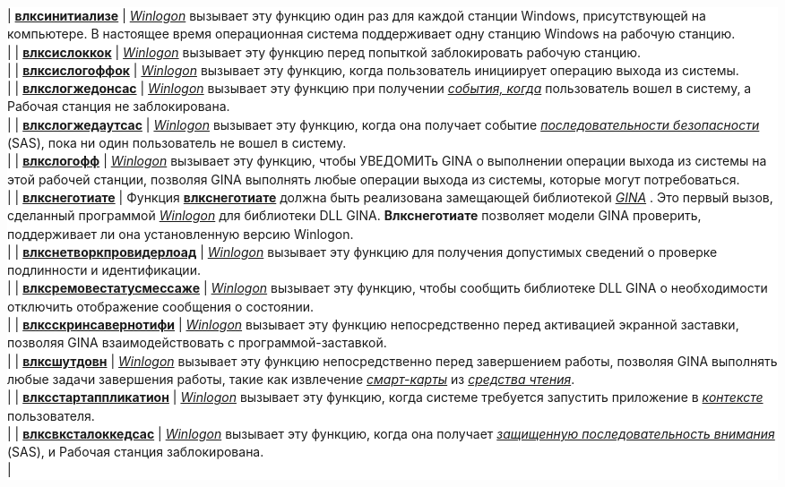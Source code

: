 | [**влксинитиализе**](/windows/desktop/api/Winwlx/nf-winwlx-wlxinitialize)                                   | [*Winlogon*](/windows/desktop/SecGloss/w-gly) вызывает эту функцию один раз для каждой станции Windows, присутствующей на компьютере. В настоящее время операционная система поддерживает одну станцию Windows на рабочую станцию.<br/>                                                                                                                                                    |
| [**влксислоккок**](/windows/desktop/api/Winwlx/nf-winwlx-wlxislockok)                                       | [*Winlogon*](/windows/desktop/SecGloss/w-gly) вызывает эту функцию перед попыткой заблокировать рабочую станцию.<br/>                                                                                                                                                                                                                                            |
| [**влксислогоффок**](/windows/desktop/api/Winwlx/nf-winwlx-wlxislogoffok)                                   | [*Winlogon*](/windows/desktop/SecGloss/w-gly) вызывает эту функцию, когда пользователь инициирует операцию выхода из системы.<br/>                                                                                                                                                                                                                                           |
| [**влкслогжедонсас**](/windows/desktop/api/Winwlx/nf-winwlx-wlxloggedonsas)                                 | [*Winlogon*](/windows/desktop/SecGloss/w-gly) вызывает эту функцию при получении [*события, когда*](/windows/desktop/SecGloss/s-gly) пользователь вошел в систему, а Рабочая станция не заблокирована.<br/>                                                           |
| [**влкслогжедаутсас**](/windows/desktop/api/Winwlx/nf-winwlx-wlxloggedoutsas)                               | [*Winlogon*](/windows/desktop/SecGloss/w-gly) вызывает эту функцию, когда она получает событие [*последовательности безопасности*](/windows/desktop/SecGloss/s-gly) (SAS), пока ни один пользователь не вошел в систему.<br/>                                                                                              |
| [**влкслогофф**](/windows/desktop/api/Winwlx/nf-winwlx-wlxlogoff)                                           | [*Winlogon*](/windows/desktop/SecGloss/w-gly) вызывает эту функцию, чтобы УВЕДОМИТь GINA о выполнении операции выхода из системы на этой рабочей станции, позволяя GINA выполнять любые операции выхода из системы, которые могут потребоваться.<br/>                                                                                                                                                |
| [**влкснеготиате**](/windows/desktop/api/Winwlx/nf-winwlx-wlxnegotiate)                                     | Функция [**влкснеготиате**](/windows/desktop/api/Winwlx/nf-winwlx-wlxnegotiate) должна быть реализована замещающей библиотекой [*GINA*](/windows/desktop/SecGloss/g-gly) . Это первый вызов, сделанный программой [*Winlogon*](/windows/desktop/SecGloss/w-gly) для библиотеки DLL GINA. **Влкснеготиате** позволяет модели GINA проверить, поддерживает ли она установленную версию Winlogon.<br/> |
| [**влкснетворкпровидерлоад**](/windows/desktop/api/Winwlx/nf-winwlx-wlxnetworkproviderload)                 | [*Winlogon*](/windows/desktop/SecGloss/w-gly) вызывает эту функцию для получения допустимых сведений о проверке подлинности и идентификации.<br/>                                                                                                                                                                                                                       |
| [**влксремовестатусмессаже**](/windows/desktop/api/Winwlx/nf-winwlx-wlxremovestatusmessage)                 | [*Winlogon*](/windows/desktop/SecGloss/w-gly) вызывает эту функцию, чтобы сообщить библиотеке DLL GINA о необходимости отключить отображение сообщения о состоянии.<br/>                                                                                                                                                                                                                           |
| [**влксскринсавернотифи**](/windows/desktop/api/Winwlx/nf-winwlx-wlxscreensavernotify)                     | [*Winlogon*](/windows/desktop/SecGloss/w-gly) вызывает эту функцию непосредственно перед активацией экранной заставки, позволяя GINA взаимодействовать с программой-заставкой.<br/>                                                                                                                                                                          |
| [**влксшутдовн**](/windows/desktop/api/Winwlx/nf-winwlx-wlxshutdown)                                       | [*Winlogon*](/windows/desktop/SecGloss/w-gly) вызывает эту функцию непосредственно перед завершением работы, позволяя GINA выполнять любые задачи завершения работы, такие как извлечение [*смарт-карты*](/windows/desktop/SecGloss/s-gly) из [*средства чтения*](/windows/desktop/SecGloss/r-gly).<br/>                          |
| [**влксстартаппликатион**](/windows/desktop/api/Winwlx/nf-winwlx-wlxstartapplication)                       | [*Winlogon*](/windows/desktop/SecGloss/w-gly) вызывает эту функцию, когда системе требуется запустить приложение в [*контексте*](/windows/desktop/SecGloss/c-gly) пользователя.<br/>                                                                                                                                        |
| [**влксвксталоккедсас**](/windows/desktop/api/Winwlx/nf-winwlx-wlxwkstalockedsas)                           | [*Winlogon*](/windows/desktop/SecGloss/w-gly) вызывает эту функцию, когда она получает [*защищенную последовательность внимания*](/windows/desktop/SecGloss/s-gly) (SAS), и Рабочая станция заблокирована.<br/>                                                                                                 |



 
